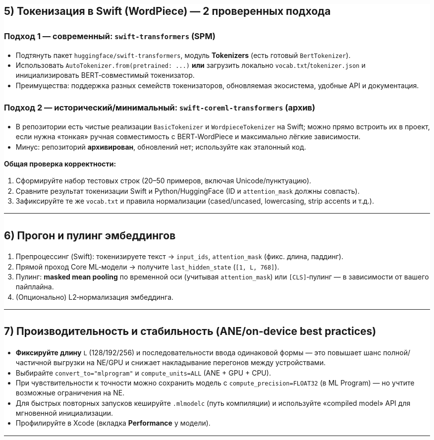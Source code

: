 
## 5) Токенизация в Swift (WordPiece) — 2 проверенных подхода

### Подход 1 — современный: `swift-transformers` (SPM)
- Подтянуть пакет `huggingface/swift-transformers`, модуль **Tokenizers** (есть готовый `BertTokenizer`).
- Использовать `AutoTokenizer.from(pretrained: ...)` **или** загрузить локально `vocab.txt`/`tokenizer.json` и инициализировать BERT‑совместимый токенизатор.
- Преимущества: поддержка разных семейств токенизаторов, обновляемая экосистема, удобные API и документация.

### Подход 2 — исторический/минимальный: `swift-coreml-transformers` (архив)
- В репозитории есть чистые реализации `BasicTokenizer` и `WordpieceTokenizer` на Swift; можно прямо встроить их в проект, если нужна «тонкая» ручная совместимость с BERT‑WordPiece и максимально лёгкие зависимости.
- Минус: репозиторий **архивирован**, обновлений нет; используйте как эталонный код.

**Общая проверка корректности:**
1. Сформируйте набор тестовых строк (20–50 примеров, включая Unicode/пунктуацию).
2. Сравните результат токенизации Swift и Python/HuggingFace (ID и `attention_mask` должны совпасть).  
3. Зафиксируйте те же `vocab.txt` и правила нормализации (cased/uncased, lowercasing, strip accents и т.д.).

---

## 6) Прогон и пулинг эмбеддингов

1. Препроцессинг (Swift): токенизируете текст → `input_ids`, `attention_mask` (фикс. длина, паддинг).  
2. Прямой проход Core ML‑модели → получите `last_hidden_state` (`[1, L, 768]`).  
3. Пулинг: **masked mean pooling** по временной оси (учитывая `attention_mask`) или `[CLS]`‑пулинг — в зависимости от вашего пайплайна.  
4. (Опционально) L2‑нормализация эмбеддинга.

---

## 7) Производительность и стабильность (ANE/on‑device best practices)

- **Фиксируйте длину** `L` (128/192/256) и последовательности ввода одинаковой формы — это повышает шанс полной/частичной выгрузки на NE/GPU и снижает накладывание перегонов между устройствами.  
- Выбирайте `convert_to="mlprogram"` и `compute_units=ALL` (ANE + GPU + CPU).  
- При чувствительности к точности можно сохранить модель c `compute_precision=FLOAT32` (в ML Program) — но учтите возможные ограничения на NE.  
- Для быстрых повторных запусков кешируйте `.mlmodelc` (путь компиляции) и используйте «compiled model» API для мгновенной инициализации.  
- Профилируйте в Xcode (вкладка **Performance** у модели).

---